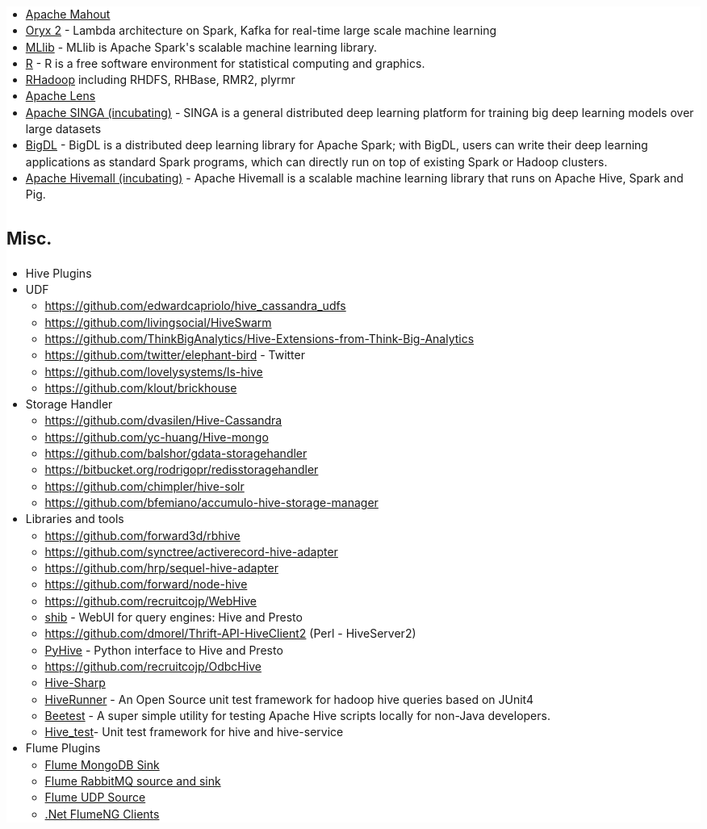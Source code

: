 - [Apache Mahout](http://mahout.apache.org)
- [Oryx 2](https://github.com/OryxProject/oryx) - Lambda architecture on Spark, Kafka for real-time large scale machine learning
- [MLlib](https://spark.apache.org/mllib/) - MLlib is Apache Spark's scalable machine learning library.
- [R](http://www.r-project.org/) - R is a free software environment for statistical computing and graphics.
- [RHadoop](https://github.com/RevolutionAnalytics/RHadoop/wiki) including RHDFS, RHBase, RMR2, plyrmr
- [Apache Lens](http://lens.apache.org/)
- [Apache SINGA (incubating)](https://singa.incubator.apache.org/) - SINGA is a general distributed deep learning platform for training big deep learning models over large datasets
- [BigDL](https://bigdl-project.github.io/) - BigDL is a distributed deep learning library for Apache Spark; with BigDL, users can write their deep learning applications as standard Spark programs, which can directly run on top of existing Spark or Hadoop clusters.
- [Apache Hivemall (incubating)](http://hivemall.incubator.apache.org/) - Apache Hivemall is a scalable machine learning library that runs on Apache Hive, Spark and Pig.

## Misc.

- Hive Plugins
- UDF
  - https://github.com/edwardcapriolo/hive_cassandra_udfs
  - https://github.com/livingsocial/HiveSwarm
  - https://github.com/ThinkBigAnalytics/Hive-Extensions-from-Think-Big-Analytics
  - https://github.com/twitter/elephant-bird - Twitter
  - https://github.com/lovelysystems/ls-hive
  - https://github.com/klout/brickhouse
- Storage Handler
  - https://github.com/dvasilen/Hive-Cassandra
  - https://github.com/yc-huang/Hive-mongo
  - https://github.com/balshor/gdata-storagehandler
  - https://bitbucket.org/rodrigopr/redisstoragehandler
  - https://github.com/chimpler/hive-solr
  - https://github.com/bfemiano/accumulo-hive-storage-manager
- Libraries and tools
  - https://github.com/forward3d/rbhive
  - https://github.com/synctree/activerecord-hive-adapter
  - https://github.com/hrp/sequel-hive-adapter
  - https://github.com/forward/node-hive
  - https://github.com/recruitcojp/WebHive
  - [shib](https://github.com/tagomoris/shib) - WebUI for query engines: Hive and Presto
  - https://github.com/dmorel/Thrift-API-HiveClient2 (Perl - HiveServer2)
  - [PyHive](https://github.com/dropbox/PyHive) - Python interface to Hive and Presto
  - https://github.com/recruitcojp/OdbcHive
  - [Hive-Sharp](https://bitbucket.org/vadim/hive-sharp)
  - [HiveRunner](https://github.com/klarna/HiveRunner) - An Open Source unit test framework for hadoop hive queries based on JUnit4
  - [Beetest](https://github.com/kawaa/Beetest) - A super simple utility for testing Apache Hive scripts locally for non-Java developers.
  - [Hive_test](https://github.com/edwardcapriolo/hive_test)- Unit test framework for hive and hive-service
- Flume Plugins
  - [Flume MongoDB Sink](https://github.com/leonlee/flume-ng-mongodb-sink)
  - [Flume RabbitMQ source and sink](https://github.com/jcustenborder/flume-ng-rabbitmq)
  - [Flume UDP Source](https://github.com/whitepages/flume-udp-source)
  - [.Net FlumeNG Clients](https://github.com/marksl/DotNetFlumeNG.Clients)

